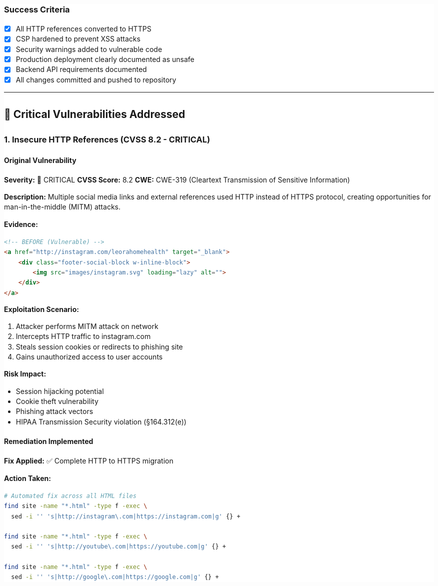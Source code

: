 ### Success Criteria
- [x] All HTTP references converted to HTTPS
- [x] CSP hardened to prevent XSS attacks
- [x] Security warnings added to vulnerable code
- [x] Production deployment clearly documented as unsafe
- [x] Backend API requirements documented
- [x] All changes committed and pushed to repository

---

## 🔴 Critical Vulnerabilities Addressed

### 1. Insecure HTTP References (CVSS 8.2 - CRITICAL)

#### Original Vulnerability

**Severity:** 🔴 CRITICAL
**CVSS Score:** 8.2
**CWE:** CWE-319 (Cleartext Transmission of Sensitive Information)

**Description:**
Multiple social media links and external references used HTTP instead of HTTPS protocol, creating opportunities for man-in-the-middle (MITM) attacks.

**Evidence:**
```html
<!-- BEFORE (Vulnerable) -->
<a href="http://instagram.com/leorahomehealth" target="_blank">
    <div class="footer-social-block w-inline-block">
        <img src="images/instagram.svg" loading="lazy" alt="">
    </div>
</a>
```

**Exploitation Scenario:**
1. Attacker performs MITM attack on network
2. Intercepts HTTP traffic to instagram.com
3. Steals session cookies or redirects to phishing site
4. Gains unauthorized access to user accounts

**Risk Impact:**
- Session hijacking potential
- Cookie theft vulnerability
- Phishing attack vectors
- HIPAA Transmission Security violation (§164.312(e))

#### Remediation Implemented

**Fix Applied:** ✅ Complete HTTP to HTTPS migration

**Action Taken:**
```bash
# Automated fix across all HTML files
find site -name "*.html" -type f -exec \
  sed -i '' 's|http://instagram\.com|https://instagram.com|g' {} +

find site -name "*.html" -type f -exec \
  sed -i '' 's|http://youtube\.com|https://youtube.com|g' {} +

find site -name "*.html" -type f -exec \
  sed -i '' 's|http://google\.com|https://google.com|g' {} +
```
